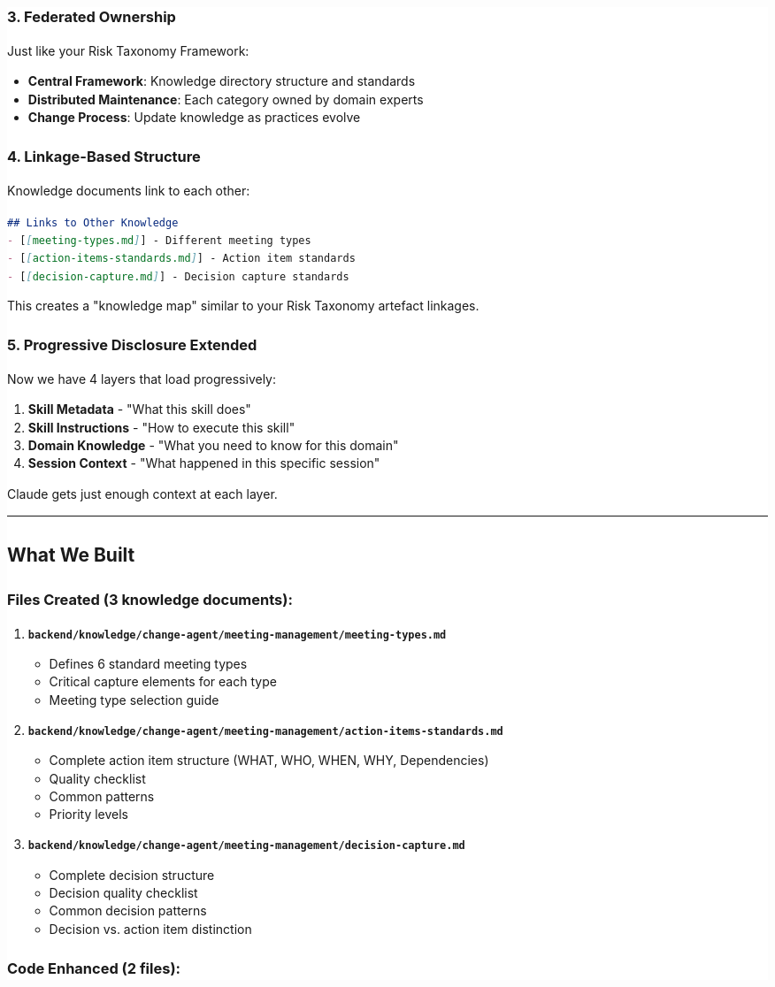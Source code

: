 ### 3. **Federated Ownership**

Just like your Risk Taxonomy Framework:
- **Central Framework**: Knowledge directory structure and standards
- **Distributed Maintenance**: Each category owned by domain experts
- **Change Process**: Update knowledge as practices evolve

### 4. **Linkage-Based Structure**

Knowledge documents link to each other:
```markdown
## Links to Other Knowledge
- [[meeting-types.md]] - Different meeting types
- [[action-items-standards.md]] - Action item standards
- [[decision-capture.md]] - Decision capture standards
```

This creates a "knowledge map" similar to your Risk Taxonomy artefact linkages.

### 5. **Progressive Disclosure Extended**

Now we have 4 layers that load progressively:

1. **Skill Metadata** - "What this skill does"
2. **Skill Instructions** - "How to execute this skill"
3. **Domain Knowledge** - "What you need to know for this domain"
4. **Session Context** - "What happened in this specific session"

Claude gets just enough context at each layer.

---

## What We Built

### Files Created (3 knowledge documents):

1. **`backend/knowledge/change-agent/meeting-management/meeting-types.md`**
   - Defines 6 standard meeting types
   - Critical capture elements for each type
   - Meeting type selection guide

2. **`backend/knowledge/change-agent/meeting-management/action-items-standards.md`**
   - Complete action item structure (WHAT, WHO, WHEN, WHY, Dependencies)
   - Quality checklist
   - Common patterns
   - Priority levels

3. **`backend/knowledge/change-agent/meeting-management/decision-capture.md`**
   - Complete decision structure
   - Decision quality checklist
   - Common decision patterns
   - Decision vs. action item distinction

### Code Enhanced (2 files):
